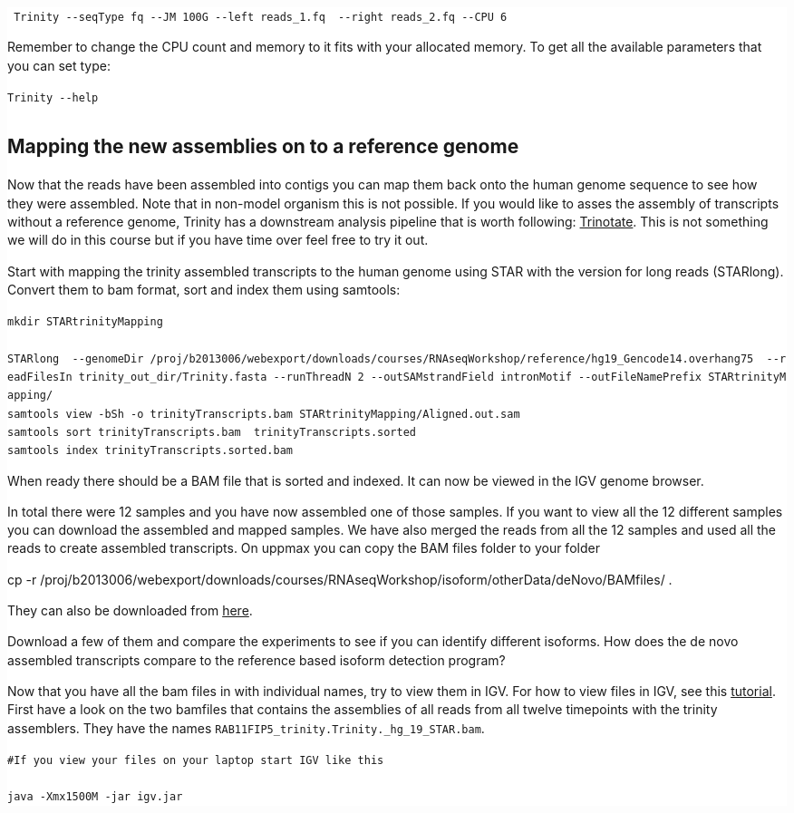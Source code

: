 	 Trinity --seqType fq --JM 100G --left reads_1.fq  --right reads_2.fq --CPU 6
	 
Remember to change the CPU count and memory to it fits with your allocated memory. To get all the available parameters that you can set type: 

	Trinity --help 

## Mapping the new assemblies on to a reference genome

Now that the reads have been assembled into contigs you can map them back onto 
the human genome sequence to see how they were assembled. Note that in 
non-model organism this is not possible. If you would like to asses the assembly
of transcripts without a reference genome, Trinity has a downstream analysis pipeline 
that is worth following: [Trinotate](http://trinotate.github.io/). This is not something we will 
do in this course but if you have time over feel free to try it out. 

Start with mapping the trinity assembled transcripts to the human genome using STAR with the version for long reads (STARlong). 
Convert them to bam format, sort and index them using samtools:
  
	mkdir STARtrinityMapping
    
	STARlong  --genomeDir /proj/b2013006/webexport/downloads/courses/RNAseqWorkshop/reference/hg19_Gencode14.overhang75  --readFilesIn trinity_out_dir/Trinity.fasta --runThreadN 2 --outSAMstrandField intronMotif --outFileNamePrefix STARtrinityMapping/
	samtools view -bSh -o trinityTranscripts.bam STARtrinityMapping/Aligned.out.sam
	samtools sort trinityTranscripts.bam  trinityTranscripts.sorted
	samtools index trinityTranscripts.sorted.bam
	
When ready there should be a BAM file that is sorted and indexed. It can now be viewed in the IGV 
genome browser. 

In total there were 12 samples and you have now assembled one of those samples. 
If you want to view all the 12 different samples you can download the assembled and mapped samples. 
We have also merged the reads from all the 12 samples and used all the reads to create assembled transcripts.
On uppmax you can copy the BAM files folder to your folder

   cp -r /proj/b2013006/webexport/downloads/courses/RNAseqWorkshop/isoform/otherData/deNovo/BAMfiles/ .  

They can also be downloaded from [here](https://export.uppmax.uu.se/b2013006/downloads/courses/RNAseqWorkshop/isoform/otherData/deNovo/BAMfiles/).

Download a few of them and compare the experiments to see if you can identify different isoforms. How does the de novo assembled transcripts compare to the reference based isoform detection program? 
    

Now that you have all the bam files in with individual names, try to view them in IGV. For how to view files in IGV, see this [tutorial](IGV).
First have a look on the  two bamfiles that contains the assemblies of all
reads from all twelve timepoints with the trinity assemblers. They have the 
names ``RAB11FIP5_trinity.Trinity._hg_19_STAR.bam``.

	#If you view your files on your laptop start IGV like this

	java -Xmx1500M -jar igv.jar
    